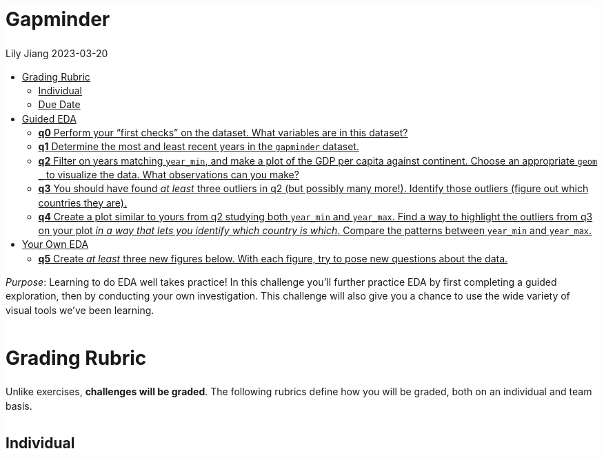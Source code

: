 Gapminder
================
Lily Jiang
2023-03-20

- [Grading Rubric](#grading-rubric)
  - [Individual](#individual)
  - [Due Date](#due-date)
- [Guided EDA](#guided-eda)
  - [**q0** Perform your “first checks” on the dataset. What variables
    are in this
    dataset?](#q0-perform-your-first-checks-on-the-dataset-what-variables-are-in-this-dataset)
  - [**q1** Determine the most and least recent years in the `gapminder`
    dataset.](#q1-determine-the-most-and-least-recent-years-in-the-gapminder-dataset)
  - [**q2** Filter on years matching `year_min`, and make a plot of the
    GDP per capita against continent. Choose an appropriate `geom_` to
    visualize the data. What observations can you
    make?](#q2-filter-on-years-matching-year_min-and-make-a-plot-of-the-gdp-per-capita-against-continent-choose-an-appropriate-geom_-to-visualize-the-data-what-observations-can-you-make)
  - [**q3** You should have found *at least* three outliers in q2 (but
    possibly many more!). Identify those outliers (figure out which
    countries they
    are).](#q3-you-should-have-found-at-least-three-outliers-in-q2-but-possibly-many-more-identify-those-outliers-figure-out-which-countries-they-are)
  - [**q4** Create a plot similar to yours from q2 studying both
    `year_min` and `year_max`. Find a way to highlight the outliers from
    q3 on your plot *in a way that lets you identify which country is
    which*. Compare the patterns between `year_min` and
    `year_max`.](#q4-create-a-plot-similar-to-yours-from-q2-studying-both-year_min-and-year_max-find-a-way-to-highlight-the-outliers-from-q3-on-your-plot-in-a-way-that-lets-you-identify-which-country-is-which-compare-the-patterns-between-year_min-and-year_max)
- [Your Own EDA](#your-own-eda)
  - [**q5** Create *at least* three new figures below. With each figure,
    try to pose new questions about the
    data.](#q5-create-at-least-three-new-figures-below-with-each-figure-try-to-pose-new-questions-about-the-data)

*Purpose*: Learning to do EDA well takes practice! In this challenge
you’ll further practice EDA by first completing a guided exploration,
then by conducting your own investigation. This challenge will also give
you a chance to use the wide variety of visual tools we’ve been
learning.



# Grading Rubric



Unlike exercises, **challenges will be graded**. The following rubrics
define how you will be graded, both on an individual and team basis.

## Individual
